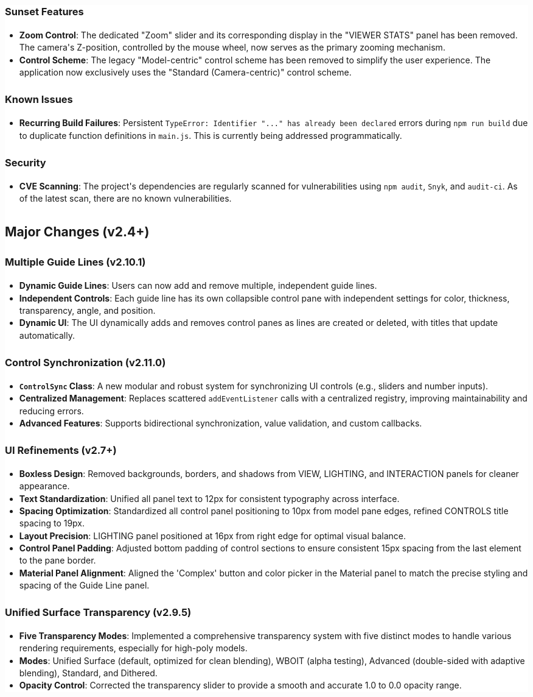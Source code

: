 ### Sunset Features
- **Zoom Control**: The dedicated "Zoom" slider and its corresponding display in the "VIEWER STATS" panel has been removed. The camera's Z-position, controlled by the mouse wheel, now serves as the primary zooming mechanism.
- **Control Scheme**: The legacy "Model-centric" control scheme has been removed to simplify the user experience. The application now exclusively uses the "Standard (Camera-centric)" control scheme.

### Known Issues
- **Recurring Build Failures**: Persistent `TypeError: Identifier "..." has already been declared` errors during `npm run build` due to duplicate function definitions in `main.js`. This is currently being addressed programmatically.

### Security
- **CVE Scanning**: The project's dependencies are regularly scanned for vulnerabilities using `npm audit`, `Snyk`, and `audit-ci`. As of the latest scan, there are no known vulnerabilities.

## Major Changes (v2.4+)

### Multiple Guide Lines (v2.10.1)
- **Dynamic Guide Lines**: Users can now add and remove multiple, independent guide lines.
- **Independent Controls**: Each guide line has its own collapsible control pane with independent settings for color, thickness, transparency, angle, and position.
- **Dynamic UI**: The UI dynamically adds and removes control panes as lines are created or deleted, with titles that update automatically.

### Control Synchronization (v2.11.0)
- **`ControlSync` Class**: A new modular and robust system for synchronizing UI controls (e.g., sliders and number inputs).
- **Centralized Management**: Replaces scattered `addEventListener` calls with a centralized registry, improving maintainability and reducing errors.
- **Advanced Features**: Supports bidirectional synchronization, value validation, and custom callbacks.

### UI Refinements (v2.7+)
- **Boxless Design**: Removed backgrounds, borders, and shadows from VIEW, LIGHTING, and INTERACTION panels for cleaner appearance.
- **Text Standardization**: Unified all panel text to 12px for consistent typography across interface.
- **Spacing Optimization**: Standardized all control panel positioning to 10px from model pane edges, refined CONTROLS title spacing to 19px.
- **Layout Precision**: LIGHTING panel positioned at 16px from right edge for optimal visual balance.
- **Control Panel Padding**: Adjusted bottom padding of control sections to ensure consistent 15px spacing from the last element to the pane border.
- **Material Panel Alignment**: Aligned the 'Complex' button and color picker in the Material panel to match the precise styling and spacing of the Guide Line panel.

### Unified Surface Transparency (v2.9.5)
- **Five Transparency Modes**: Implemented a comprehensive transparency system with five distinct modes to handle various rendering requirements, especially for high-poly models.
- **Modes**: Unified Surface (default, optimized for clean blending), WBOIT (alpha testing), Advanced (double-sided with adaptive blending), Standard, and Dithered.
- **Opacity Control**: Corrected the transparency slider to provide a smooth and accurate 1.0 to 0.0 opacity range.
